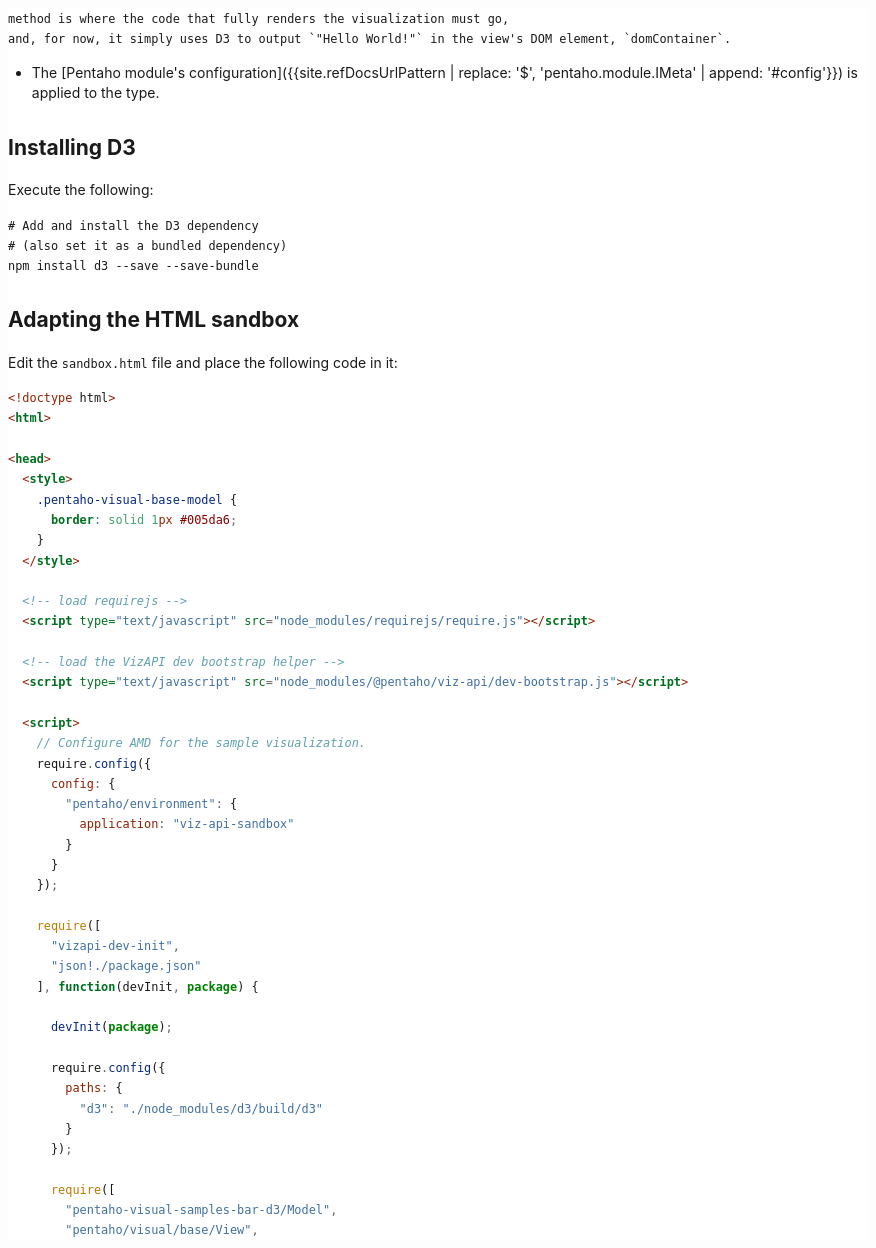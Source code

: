     method is where the code that fully renders the visualization must go,
    and, for now, it simply uses D3 to output `"Hello World!"` in the view's DOM element, `domContainer`.
  - The 
    [Pentaho module's configuration]({{site.refDocsUrlPattern | replace: '$', 'pentaho.module.IMeta' | append: '#config'}}) 
    is applied to the type.

## Installing D3

Execute the following:

```shell
# Add and install the D3 dependency
# (also set it as a bundled dependency)
npm install d3 --save --save-bundle
```

## Adapting the HTML sandbox

Edit the `sandbox.html` file and place the following code in it:

```html
<!doctype html>
<html>

<head>
  <style>
    .pentaho-visual-base-model {
      border: solid 1px #005da6;
    }
  </style>

  <!-- load requirejs -->
  <script type="text/javascript" src="node_modules/requirejs/require.js"></script>

  <!-- load the VizAPI dev bootstrap helper -->
  <script type="text/javascript" src="node_modules/@pentaho/viz-api/dev-bootstrap.js"></script>

  <script>
    // Configure AMD for the sample visualization.
    require.config({
      config: {
        "pentaho/environment": {
          application: "viz-api-sandbox"
        }
      }
    });

    require([
      "vizapi-dev-init",
      "json!./package.json"
    ], function(devInit, package) {

      devInit(package);

      require.config({
        paths: {
          "d3": "./node_modules/d3/build/d3"
        }
      });

      require([
        "pentaho-visual-samples-bar-d3/Model",
        "pentaho/visual/base/View",
```